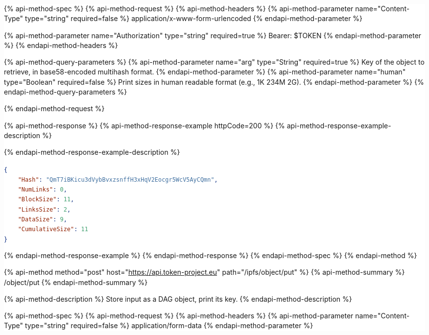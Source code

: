 {% api-method-spec %}
{% api-method-request %}
{% api-method-headers %}
{% api-method-parameter name="Content-Type" type="string" required=false %}
application/x-www-form-urlencoded
{% endapi-method-parameter %}

{% api-method-parameter name="Authorization" type="string" required=true %}
Bearer: $TOKEN
{% endapi-method-parameter %}
{% endapi-method-headers %}

{% api-method-query-parameters %}
{% api-method-parameter name="arg" type="String" required=true %}
Key of the object to retrieve, in base58-encoded multihash format.
{% endapi-method-parameter %}
{% api-method-parameter name="human" type="Boolean" required=false %}
Print sizes in human readable format (e.g., 1K 234M 2G).
{% endapi-method-parameter %}
{% endapi-method-query-parameters %}

{% endapi-method-request %}

{% api-method-response %}
{% api-method-response-example httpCode=200 %}
{% api-method-response-example-description %}

{% endapi-method-response-example-description %}

```json
{
    "Hash": "QmT7iBKicu3dVybBvxzsnffH3xHqV2Eocgr5WcV5AyCQmn",
    "NumLinks": 0,
    "BlockSize": 11,
    "LinksSize": 2,
    "DataSize": 9,
    "CumulativeSize": 11
}
```
{% endapi-method-response-example %}
{% endapi-method-response %}
{% endapi-method-spec %}
{% endapi-method %}


{% api-method method="post" host="https://api.token-project.eu" path="/ipfs/object/put" %}
{% api-method-summary %}
/object/put
{% endapi-method-summary %}

{% api-method-description %}
Store input as a DAG object, print its key.
{% endapi-method-description %}

{% api-method-spec %}
{% api-method-request %}
{% api-method-headers %}
{% api-method-parameter name="Content-Type" type="string" required=false %}
application/form-data
{% endapi-method-parameter %}
